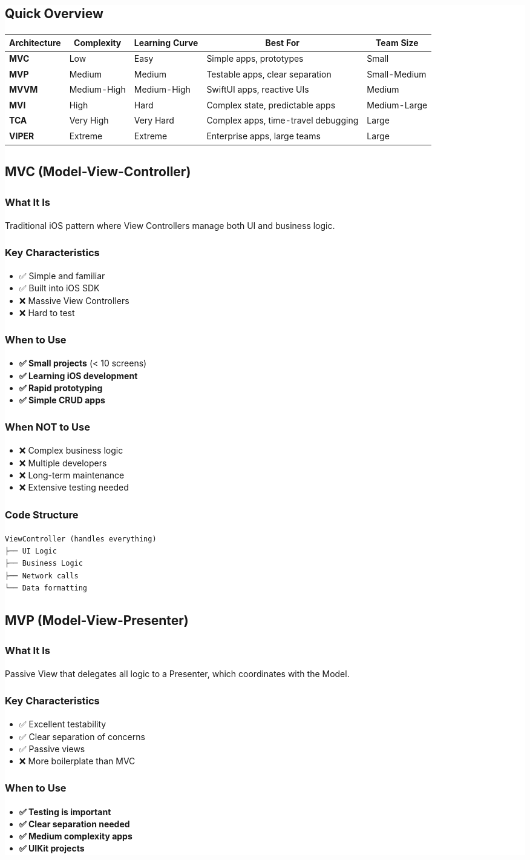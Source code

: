 ## Quick Overview

| Architecture | Complexity  | Learning Curve | Best For                            | Team Size    |
| ------------ | ----------- | -------------- | ----------------------------------- | ------------ |
| **MVC**      | Low         | Easy           | Simple apps, prototypes             | Small        |
| **MVP**      | Medium      | Medium         | Testable apps, clear separation     | Small-Medium |
| **MVVM**     | Medium-High | Medium-High    | SwiftUI apps, reactive UIs          | Medium       |
| **MVI**      | High        | Hard           | Complex state, predictable apps     | Medium-Large |
| **TCA**      | Very High   | Very Hard      | Complex apps, time-travel debugging | Large        |
| **VIPER**    | Extreme     | Extreme        | Enterprise apps, large teams        | Large        |

## MVC (Model-View-Controller)

### What It Is
Traditional iOS pattern where View Controllers manage both UI and business logic.
### Key Characteristics
- ✅ Simple and familiar
- ✅ Built into iOS SDK
- ❌ Massive View Controllers
- ❌ Hard to test
### When to Use
- **✅ Small projects** (< 10 screens)
- **✅ Learning iOS development**
- **✅ Rapid prototyping**
- **✅ Simple CRUD apps**
### When NOT to Use
- ❌ Complex business logic
- ❌ Multiple developers
- ❌ Long-term maintenance
- ❌ Extensive testing needed
### Code Structure
```
ViewController (handles everything) 
├── UI Logic 
├── Business Logic 
├── Network calls 
└── Data formatting
```


## MVP (Model-View-Presenter)

### What It Is
Passive View that delegates all logic to a Presenter, which coordinates with the Model.
### Key Characteristics
- ✅ Excellent testability
- ✅ Clear separation of concerns
- ✅ Passive views
- ❌ More boilerplate than MVC
### When to Use
- **✅ Testing is important**
- **✅ Clear separation needed**
- **✅ Medium complexity apps**
- **✅ UIKit projects**
